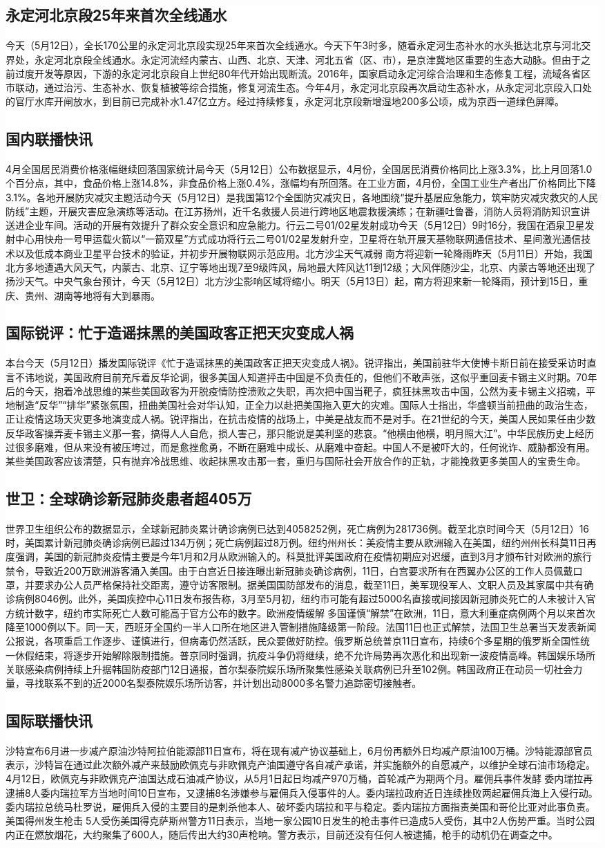 
## 永定河北京段25年来首次全线通水


今天（5月12日），全长170公里的永定河北京段实现25年来首次全线通水。今天下午3时多，随着永定河生态补水的水头抵达北京与河北交界处，永定河北京段全线通水。永定河流经内蒙古、山西、北京、天津、河北五省（区、市），是京津冀地区重要的生态大动脉。但由于之前过度开发等原因，下游的永定河北京段自上世纪80年代开始出现断流。2016年，国家启动永定河综合治理和生态修复工程，流域各省区市联动，通过治污、生态补水、恢复植被等综合措施，修复河流生态。今年4月，永定河北京段再次启动生态补水，从永定河北京段入口处的官厅水库开闸放水，到目前已完成补水1.47亿立方。经过持续修复，永定河北京段新增湿地200多公顷，成为京西一道绿色屏障。


## 国内联播快讯


4月全国居民消费价格涨幅继续回落国家统计局今天（5月12日）公布数据显示，4月份，全国居民消费价格同比上涨3.3%，比上月回落1.0个百分点，其中，食品价格上涨14.8%，非食品价格上涨0.4%，涨幅均有所回落。在工业方面，4月份，全国工业生产者出厂价格同比下降3.1%。各地开展防灾减灾主题活动今天（5月12日）是我国第12个全国防灾减灾日，各地围绕“提升基层应急能力，筑牢防灾减灾救灾的人民防线”主题，开展灾害应急演练等活动。在江苏扬州，近千名救援人员进行跨地区地震救援演练；在新疆吐鲁番，消防人员将消防知识宣讲送进企业车间。活动的开展有效提升了群众安全意识和应急能力。行云二号01/02星发射成功今天（5月12日）9时16分，我国在酒泉卫星发射中心用快舟一号甲运载火箭以“一箭双星”方式成功将行云二号01/02星发射升空，卫星将在轨开展天基物联网通信技术、星间激光通信技术以及低成本商业卫星平台技术的验证，并初步开展物联网示范应用。北方沙尘天气减弱 南方将迎新一轮降雨昨天（5月11日）开始，我国北方多地遭遇大风天气，内蒙古、北京、辽宁等地出现7至9级阵风，局地最大阵风达11到12级；大风伴随沙尘，北京、内蒙古等地还出现了扬沙天气。中央气象台预计，今天（5月12日）北方沙尘影响区域将缩小。明天（5月13日）起，南方将迎来新一轮降雨，预计到15日，重庆、贵州、湖南等地将有大到暴雨。


## 国际锐评：忙于造谣抹黑的美国政客正把天灾变成人祸


本台今天（5月12日）播发国际锐评《忙于造谣抹黑的美国政客正把天灾变成人祸》。锐评指出，美国前驻华大使博卡斯日前在接受采访时直言不讳地说，美国政府目前充斥着反华论调，很多美国人知道抨击中国是不负责任的，但他们不敢声张，这似乎重回麦卡锡主义时期。70年后的今天，抱着冷战思维的某些美国政客为开脱疫情防控溃败之失职，再次把中国当靶子，疯狂抹黑攻击中国，公然为麦卡锡主义招魂，平地制造“反华”“排华”紧张氛围，扭曲美国社会对华认知，正全力以赴把美国拖入更大的灾难。国际人士指出，华盛顿当前扭曲的政治生态，正让疫情这场天灾更多地演变成人祸。锐评指出，在抗击疫情的战场上，中美是战友而不是对手。在21世纪的今天，美国人民如果任由少数反华政客操弄麦卡锡主义那一套，搞得人人自危，损人害己，那只能说是美利坚的悲哀。“他横由他横，明月照大江”。中华民族历史上经历过很多磨难，但从来没有被压垮过，而是愈挫愈勇，不断在磨难中成长、从磨难中奋起。中国人不是被吓大的，任何讹诈、威胁都没有用。某些美国政客应该清楚，只有抛弃冷战思维、收起抹黑攻击那一套，重归与国际社会开放合作的正轨，才能挽救更多美国人的宝贵生命。


## 世卫：全球确诊新冠肺炎患者超405万


世界卫生组织公布的数据显示，全球新冠肺炎累计确诊病例已达到4058252例，死亡病例为281736例。截至北京时间今天（5月12日）16时，美国累计新冠肺炎确诊病例已超过134万例；死亡病例超过8万例。纽约州州长：美疫情主要从欧洲输入在美国，纽约州州长科莫11日再度强调，美国的新冠肺炎疫情主要是今年1月和2月从欧洲输入的。科莫批评美国政府在疫情初期应对迟缓，直到3月才颁布针对欧洲的旅行禁令，导致近200万欧洲游客涌入美国。由于白宫近日接连曝出新冠肺炎确诊病例，11日，白宫要求所有在西翼办公区的工作人员佩戴口罩，并要求办公人员严格保持社交距离，遵守访客限制。据美国国防部发布的消息，截至11日，美军现役军人、文职人员及其家属中共有确诊病例8046例。此外，美国疾控中心11日发布报告称，3月至5月初，纽约市可能有超过5000名直接或间接因新冠肺炎死亡的人未被计入官方统计数字，纽约市实际死亡人数可能高于官方公布的数字。欧洲疫情缓解 多国谨慎“解禁”在欧洲，11日，意大利重症病例两个月以来首次降至1000例以下。同一天，西班牙全国约一半人口所在地区进入管制措施降级第一阶段。法国11日也正式解禁，法国卫生总署当天发表新闻公报说，各项重启工作逐步、谨慎进行，但病毒仍然活跃，民众要做好防控。俄罗斯总统普京11日宣布，持续6个多星期的俄罗斯全国性统一休假结束，将逐步开始解除限制措施。普京同时强调，抗疫斗争仍将继续，绝不允许局势再次恶化和出现新一波疫情高峰。韩国娱乐场所关联感染病例持续上升据韩国防疫部门12日通报，首尔梨泰院娱乐场所聚集性感染关联病例已升至102例。韩国政府正在动员一切社会力量，寻找联系不到的近2000名梨泰院娱乐场所访客，并计划出动8000多名警力追踪密切接触者。


## 国际联播快讯


沙特宣布6月进一步减产原油沙特阿拉伯能源部11日宣布，将在现有减产协议基础上，6月份再额外日均减产原油100万桶。沙特能源部官员表示，沙特旨在通过此次额外减产来鼓励欧佩克与非欧佩克产油国遵守各自减产承诺，并实施额外的自愿减产，以维护全球石油市场稳定。4月12日，欧佩克与非欧佩克产油国达成石油减产协议，从5月1日起日均减产970万桶，首轮减产为期两个月。雇佣兵事件发酵 委内瑞拉再逮捕8人委内瑞拉军方当地时间10日宣布，又逮捕8名涉嫌参与雇佣兵入侵事件的人。委内瑞拉政府近日连续挫败两起雇佣兵海上入侵行动。委内瑞拉总统马杜罗说，雇佣兵入侵的主要目的是刺杀他本人、破坏委内瑞拉和平与稳定。委内瑞拉方面指责美国和哥伦比亚对此事负责。美国得州发生枪击 5人受伤美国得克萨斯州警方11日表示，当地一家公园10日发生的枪击事件已造成5人受伤，其中2人伤势严重。当时公园内正在燃放烟花，大约聚集了600人，随后传出大约30声枪响。警方表示，目前还没有任何人被逮捕，枪手的动机仍在调查之中。


